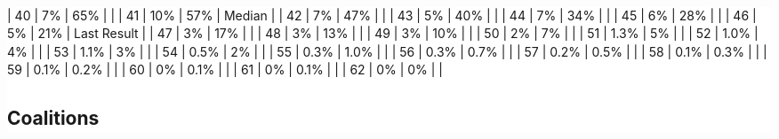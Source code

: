 | 40 | 7% | 65% |  |
| 41 | 10% | 57% | Median |
| 42 | 7% | 47% |  |
| 43 | 5% | 40% |  |
| 44 | 7% | 34% |  |
| 45 | 6% | 28% |  |
| 46 | 5% | 21% | Last Result |
| 47 | 3% | 17% |  |
| 48 | 3% | 13% |  |
| 49 | 3% | 10% |  |
| 50 | 2% | 7% |  |
| 51 | 1.3% | 5% |  |
| 52 | 1.0% | 4% |  |
| 53 | 1.1% | 3% |  |
| 54 | 0.5% | 2% |  |
| 55 | 0.3% | 1.0% |  |
| 56 | 0.3% | 0.7% |  |
| 57 | 0.2% | 0.5% |  |
| 58 | 0.1% | 0.3% |  |
| 59 | 0.1% | 0.2% |  |
| 60 | 0% | 0.1% |  |
| 61 | 0% | 0.1% |  |
| 62 | 0% | 0% |  |


## Coalitions
